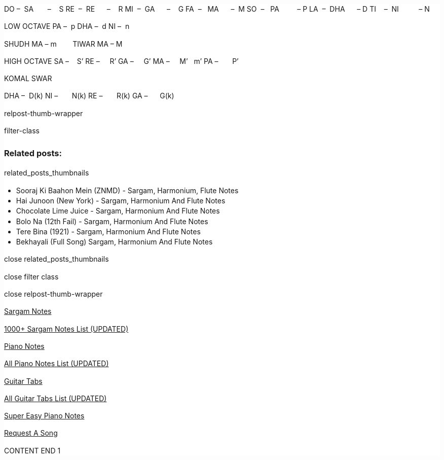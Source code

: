 DO –  SA       –    S
RE  –  RE      –    R
MI  –  GA      –    G
FA  –   MA      –  M
SO  –   PA         – P
LA  –  DHA      – D
TI    –  NI          – N

LOW OCTAVE
PA –  p
DHA –  d
NI –  n

SHUDH MA – m        TIWAR MA – M

HIGH OCTAVE
SA –    S’
RE –     R’
GA –     G’
MA –     M’   m’
PA –       P’

KOMAL SWAR

DHA –  D(k)
NI –       N(k)
RE –       R(k)
GA –      G(k)

relpost-thumb-wrapper

filter-class

### Related posts:

related_posts_thumbnails

* Sooraj Ki Baahon Mein (ZNMD) - Sargam, Harmonium, Flute Notes
* Hai Junoon (New York) - Sargam, Harmonium And Flute Notes
* Chocolate Lime Juice - Sargam, Harmonium And Flute Notes
* Bolo Na (12th Fail) - Sargam, Harmonium And Flute Notes
* Tere Bina (1921) - Sargam, Harmonium And Flute Notes
* Bekhayali (Full Song) Sargam, Harmonium And Flute Notes

close related_posts_thumbnails

close filter class

close relpost-thumb-wrapper

[Sargam Notes](https://www.notationsworld.com/sargam-notes.html)

[1000+ Sargam Notes List (UPDATED)](https://www.notationsworld.com/all-songs-list-sargam-notes.html)

[Piano Notes](https://www.notationsworld.com/piano-notes.html)

[All Piano Notes List (UPDATED)](https://www.notationsworld.com/all-songs-list-piano-notes.html)

[Guitar Tabs](https://www.notationsworld.com/guitar-tabs.html)

[All Guitar Tabs List (UPDATED)](https://www.notationsworld.com/all-songs-list-guitar-tabs.html)

[Super Easy Piano Notes](https://studywall.in/)

[Request A Song](https://www.notationsworld.com/request-a-song.html)

CONTENT END 1

